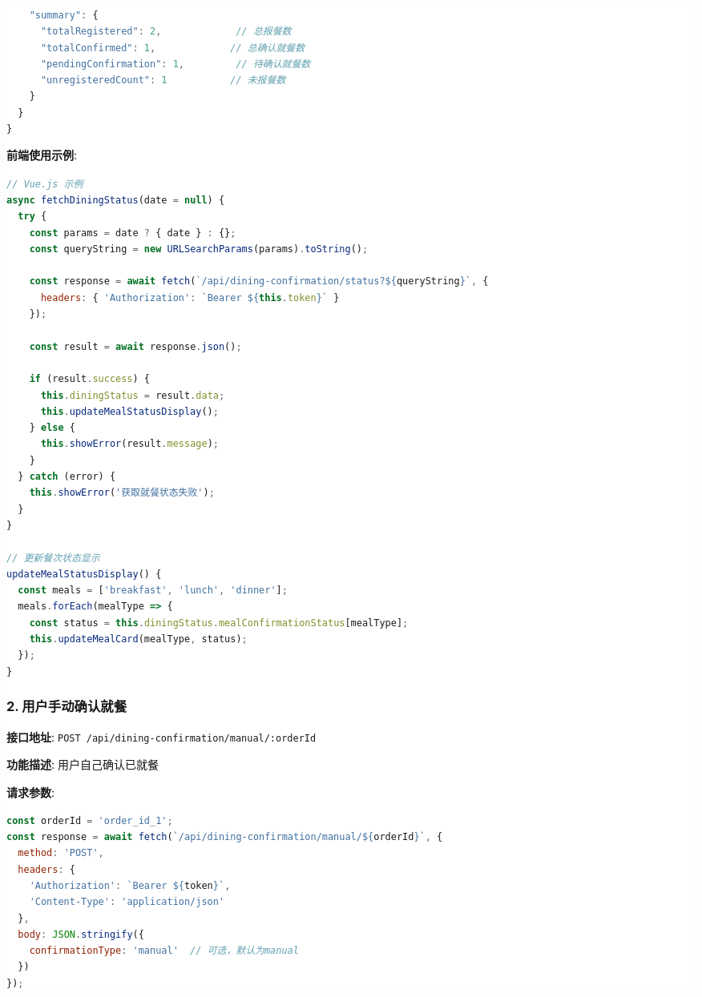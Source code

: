 ```javascript
    "summary": {
      "totalRegistered": 2,             // 总报餐数
      "totalConfirmed": 1,             // 总确认就餐数
      "pendingConfirmation": 1,         // 待确认就餐数
      "unregisteredCount": 1           // 未报餐数
    }
  }
}
```

**前端使用示例**:
```javascript
// Vue.js 示例
async fetchDiningStatus(date = null) {
  try {
    const params = date ? { date } : {};
    const queryString = new URLSearchParams(params).toString();
    
    const response = await fetch(`/api/dining-confirmation/status?${queryString}`, {
      headers: { 'Authorization': `Bearer ${this.token}` }
    });
    
    const result = await response.json();
    
    if (result.success) {
      this.diningStatus = result.data;
      this.updateMealStatusDisplay();
    } else {
      this.showError(result.message);
    }
  } catch (error) {
    this.showError('获取就餐状态失败');
  }
}

// 更新餐次状态显示
updateMealStatusDisplay() {
  const meals = ['breakfast', 'lunch', 'dinner'];
  meals.forEach(mealType => {
    const status = this.diningStatus.mealConfirmationStatus[mealType];
    this.updateMealCard(mealType, status);
  });
}
```

### 2. 用户手动确认就餐

**接口地址**: `POST /api/dining-confirmation/manual/:orderId`

**功能描述**: 用户自己确认已就餐

**请求参数**:
```javascript
const orderId = 'order_id_1';
const response = await fetch(`/api/dining-confirmation/manual/${orderId}`, {
  method: 'POST',
  headers: {
    'Authorization': `Bearer ${token}`,
    'Content-Type': 'application/json'
  },
  body: JSON.stringify({
    confirmationType: 'manual'  // 可选，默认为manual
  })
});
```
